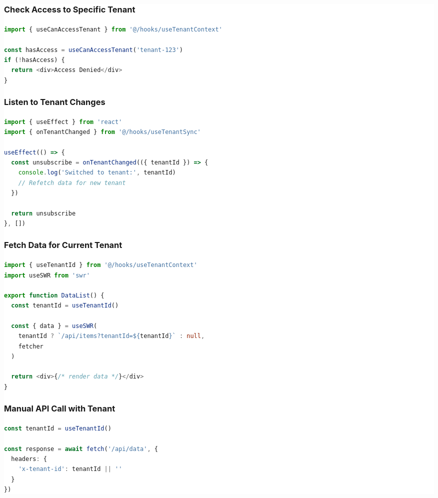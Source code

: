 ### Check Access to Specific Tenant
```typescript
import { useCanAccessTenant } from '@/hooks/useTenantContext'

const hasAccess = useCanAccessTenant('tenant-123')
if (!hasAccess) {
  return <div>Access Denied</div>
}
```

### Listen to Tenant Changes
```typescript
import { useEffect } from 'react'
import { onTenantChanged } from '@/hooks/useTenantSync'

useEffect(() => {
  const unsubscribe = onTenantChanged(({ tenantId }) => {
    console.log('Switched to tenant:', tenantId)
    // Refetch data for new tenant
  })
  
  return unsubscribe
}, [])
```

### Fetch Data for Current Tenant
```typescript
import { useTenantId } from '@/hooks/useTenantContext'
import useSWR from 'swr'

export function DataList() {
  const tenantId = useTenantId()
  
  const { data } = useSWR(
    tenantId ? `/api/items?tenantId=${tenantId}` : null,
    fetcher
  )
  
  return <div>{/* render data */}</div>
}
```

### Manual API Call with Tenant
```typescript
const tenantId = useTenantId()

const response = await fetch('/api/data', {
  headers: {
    'x-tenant-id': tenantId || ''
  }
})
```
